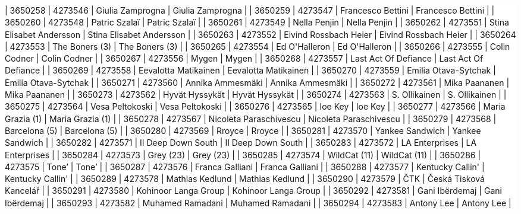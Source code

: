 | 3650258 | 4273546 | Giulia Zamprogna | Giulia Zamprogna |
| 3650259 | 4273547 | Francesco Bettini | Francesco Bettini |
| 3650260 | 4273548 | Patric Szalaï | Patric Szalaï |
| 3650261 | 4273549 | Nella Penjin | Nella Penjin |
| 3650262 | 4273551 | Stina Elisabet Andersson | Stina Elisabet Andersson |
| 3650263 | 4273552 | Eivind Rossbach Heier | Eivind Rossbach Heier |
| 3650264 | 4273553 | The Boners (3) | The Boners (3) |
| 3650265 | 4273554 | Ed O'Halleron | Ed O'Halleron |
| 3650266 | 4273555 | Colin Codner | Colin Codner |
| 3650267 | 4273556 | Mygen | Mygen |
| 3650268 | 4273557 | Last Act Of Defiance | Last Act Of Defiance |
| 3650269 | 4273558 | Eevalotta Matikainen | Eevalotta Matikainen |
| 3650270 | 4273559 | Emilia Otava-Sytchak | Emilia Otava-Sytchak |
| 3650271 | 4273560 | Annika Ammesmäki | Annika Ammesmäki |
| 3650272 | 4273561 | Mika Paananen | Mika Paananen |
| 3650273 | 4273562 | Hyvät Hyssykät | Hyvät Hyssykät |
| 3650274 | 4273563 | S. Ollikainen | S. Ollikainen |
| 3650275 | 4273564 | Vesa Peltokoski | Vesa Peltokoski |
| 3650276 | 4273565 | Ioe Key | Ioe Key |
| 3650277 | 4273566 | Maria Grazia (1) | Maria Grazia (1) |
| 3650278 | 4273567 | Nicoleta Paraschivescu | Nicoleta Paraschivescu |
| 3650279 | 4273568 | Barcelona (5) | Barcelona (5) |
| 3650280 | 4273569 | Rroyce | Rroyce |
| 3650281 | 4273570 | Yankee Sandwich | Yankee Sandwich |
| 3650282 | 4273571 | II Deep Down South | II Deep Down South |
| 3650283 | 4273572 | LA Enterprises | LA Enterprises |
| 3650284 | 4273573 | Grey (23) | Grey (23) |
| 3650285 | 4273574 | WildCat (11) | WildCat (11) |
| 3650286 | 4273575 | Tone’ | Tone’ |
| 3650287 | 4273576 | Franca Galliani | Franca Galliani |
| 3650288 | 4273577 | Kentucky Callin' | Kentucky Callin' |
| 3650289 | 4273578 | Mathias Kedlund | Mathias Kedlund |
| 3650290 | 4273579 | ČTK | Česká  Tisková Kancelář |
| 3650291 | 4273580 | Kohinoor Langa Group | Kohinoor Langa Group |
| 3650292 | 4273581 | Gani Ibërdemaj | Gani Ibërdemaj |
| 3650293 | 4273582 | Muhamed Ramadani | Muhamed Ramadani |
| 3650294 | 4273583 | Antony Lee | Antony Lee |